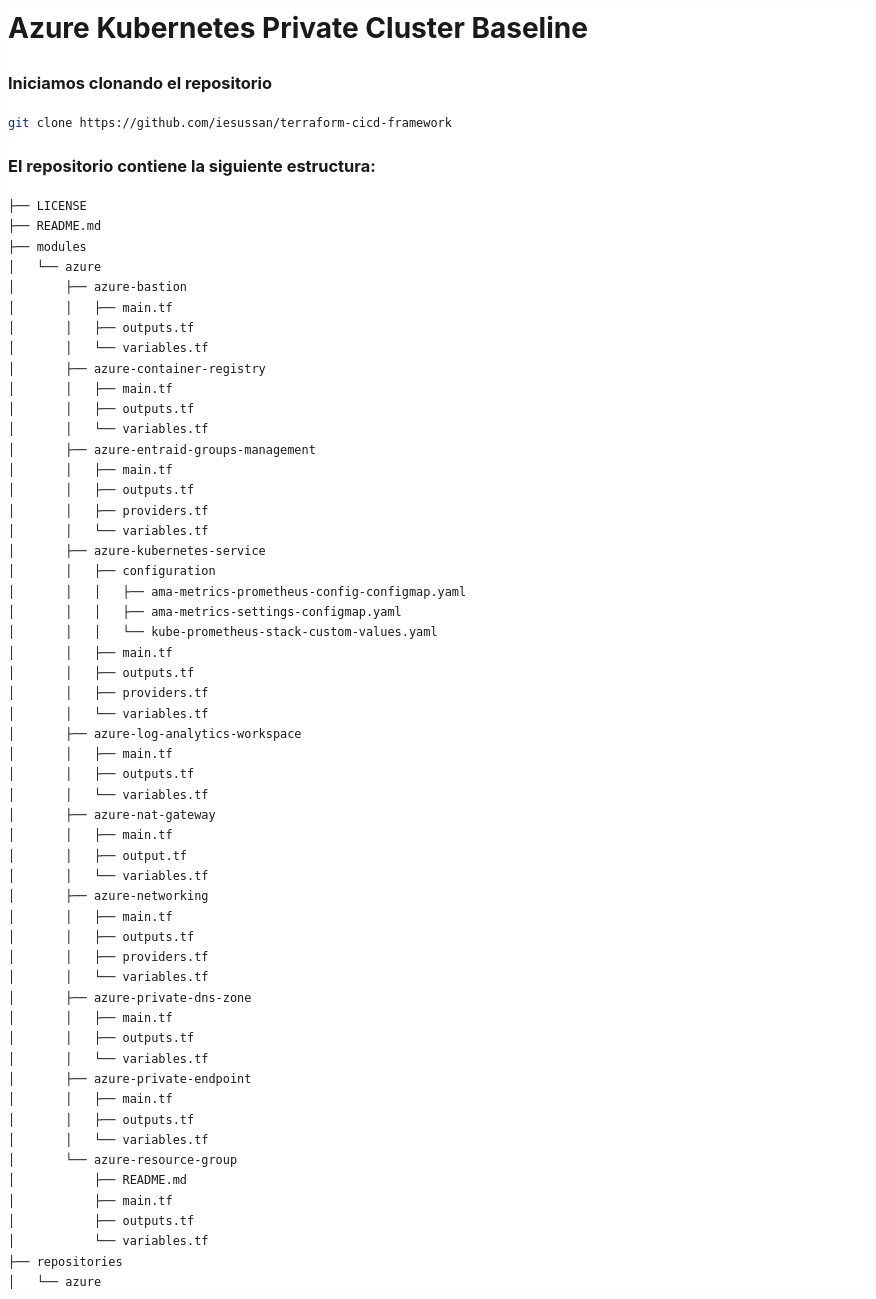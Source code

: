 # Azure Kubernetes Private Cluster Baseline
### Iniciamos clonando el repositorio
```bash
git clone https://github.com/iesussan/terraform-cicd-framework
```
### El repositorio contiene la siguiente estructura:
```bash
├── LICENSE
├── README.md
├── modules
│   └── azure
│       ├── azure-bastion 
│       │   ├── main.tf
│       │   ├── outputs.tf
│       │   └── variables.tf
│       ├── azure-container-registry
│       │   ├── main.tf
│       │   ├── outputs.tf
│       │   └── variables.tf
│       ├── azure-entraid-groups-management
│       │   ├── main.tf
│       │   ├── outputs.tf
│       │   ├── providers.tf
│       │   └── variables.tf
│       ├── azure-kubernetes-service
│       │   ├── configuration
│       │   │   ├── ama-metrics-prometheus-config-configmap.yaml
│       │   │   ├── ama-metrics-settings-configmap.yaml
│       │   │   └── kube-prometheus-stack-custom-values.yaml
│       │   ├── main.tf
│       │   ├── outputs.tf
│       │   ├── providers.tf
│       │   └── variables.tf
│       ├── azure-log-analytics-workspace
│       │   ├── main.tf
│       │   ├── outputs.tf
│       │   └── variables.tf
│       ├── azure-nat-gateway
│       │   ├── main.tf
│       │   ├── output.tf
│       │   └── variables.tf
│       ├── azure-networking
│       │   ├── main.tf
│       │   ├── outputs.tf
│       │   ├── providers.tf
│       │   └── variables.tf
│       ├── azure-private-dns-zone
│       │   ├── main.tf
│       │   ├── outputs.tf
│       │   └── variables.tf
│       ├── azure-private-endpoint
│       │   ├── main.tf
│       │   ├── outputs.tf
│       │   └── variables.tf
│       └── azure-resource-group
│           ├── README.md
│           ├── main.tf
│           ├── outputs.tf
│           └── variables.tf
├── repositories
│   └── azure
```